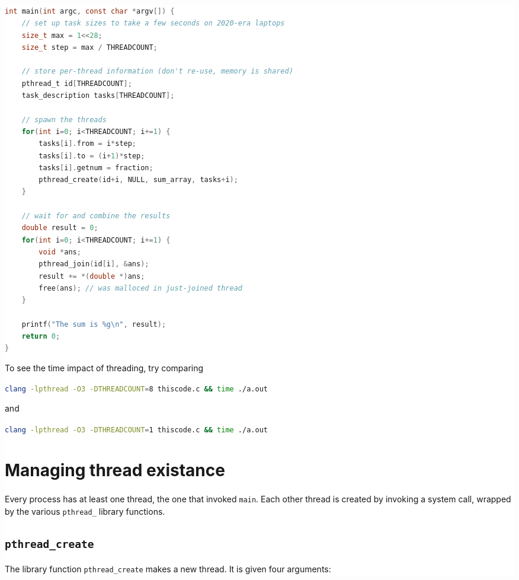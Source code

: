 ```c
int main(int argc, const char *argv[]) {
    // set up task sizes to take a few seconds on 2020-era laptops
    size_t max = 1<<28;
    size_t step = max / THREADCOUNT;
    
    // store per-thread information (don't re-use, memory is shared)
    pthread_t id[THREADCOUNT];
    task_description tasks[THREADCOUNT];
    
    // spawn the threads
    for(int i=0; i<THREADCOUNT; i+=1) {
        tasks[i].from = i*step;
        tasks[i].to = (i+1)*step;
        tasks[i].getnum = fraction;
        pthread_create(id+i, NULL, sum_array, tasks+i);
    }

    // wait for and combine the results
    double result = 0;
    for(int i=0; i<THREADCOUNT; i+=1) {
        void *ans;
        pthread_join(id[i], &ans);
        result += *(double *)ans;
        free(ans); // was malloced in just-joined thread
    }

    printf("The sum is %g\n", result);
    return 0;
}
```

To see the time impact of threading, try comparing

```bash
clang -lpthread -O3 -DTHREADCOUNT=8 thiscode.c && time ./a.out
```

and
```bash
clang -lpthread -O3 -DTHREADCOUNT=1 thiscode.c && time ./a.out
```


# Managing thread existance

Every process has at least one thread, the one that invoked `main`.
Each other thread is created by invoking a system call, wrapped by the various `pthread_` library functions.

## `pthread_create`

The library function `pthread_create` makes a new thread.
It is given four arguments:
